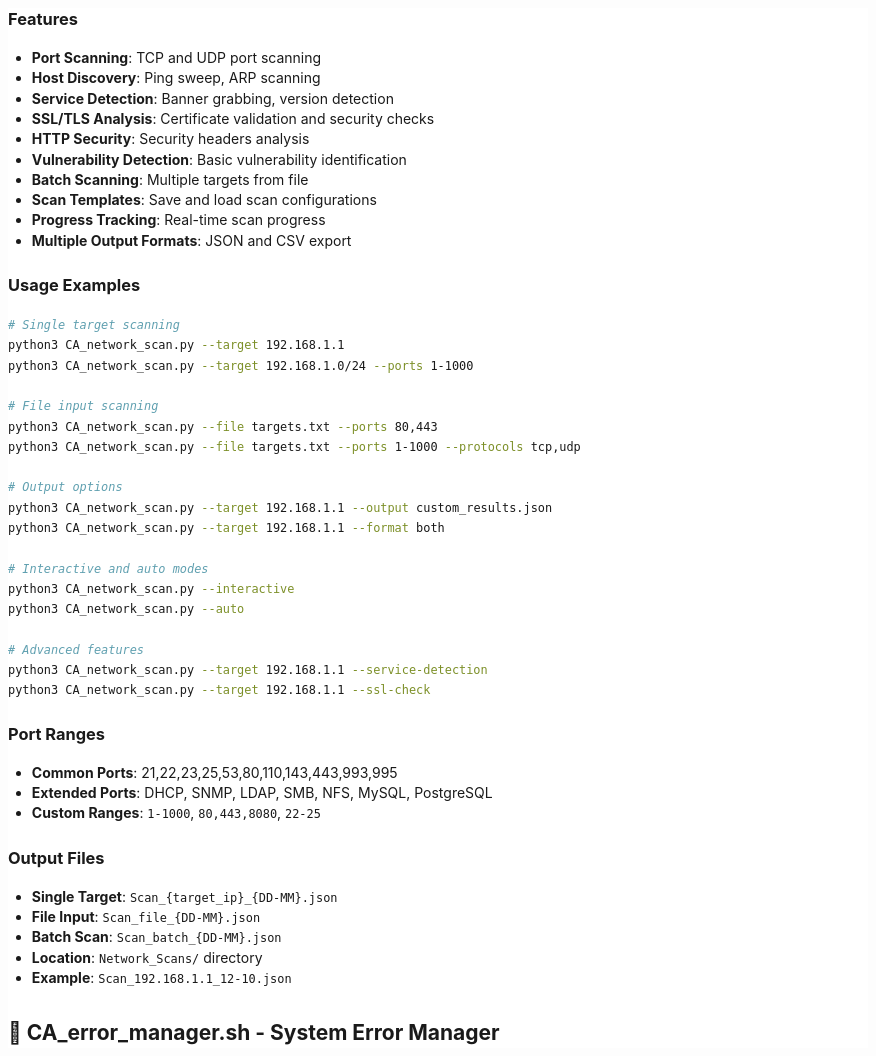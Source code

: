 ### Features

- **Port Scanning**: TCP and UDP port scanning
- **Host Discovery**: Ping sweep, ARP scanning
- **Service Detection**: Banner grabbing, version detection
- **SSL/TLS Analysis**: Certificate validation and security checks
- **HTTP Security**: Security headers analysis
- **Vulnerability Detection**: Basic vulnerability identification
- **Batch Scanning**: Multiple targets from file
- **Scan Templates**: Save and load scan configurations
- **Progress Tracking**: Real-time scan progress
- **Multiple Output Formats**: JSON and CSV export

### Usage Examples

```bash
# Single target scanning
python3 CA_network_scan.py --target 192.168.1.1
python3 CA_network_scan.py --target 192.168.1.0/24 --ports 1-1000

# File input scanning
python3 CA_network_scan.py --file targets.txt --ports 80,443
python3 CA_network_scan.py --file targets.txt --ports 1-1000 --protocols tcp,udp

# Output options
python3 CA_network_scan.py --target 192.168.1.1 --output custom_results.json
python3 CA_network_scan.py --target 192.168.1.1 --format both

# Interactive and auto modes
python3 CA_network_scan.py --interactive
python3 CA_network_scan.py --auto

# Advanced features
python3 CA_network_scan.py --target 192.168.1.1 --service-detection
python3 CA_network_scan.py --target 192.168.1.1 --ssl-check
```

### Port Ranges

- **Common Ports**: 21,22,23,25,53,80,110,143,443,993,995
- **Extended Ports**: DHCP, SNMP, LDAP, SMB, NFS, MySQL, PostgreSQL
- **Custom Ranges**: `1-1000`, `80,443,8080`, `22-25`

### Output Files

- **Single Target**: `Scan_{target_ip}_{DD-MM}.json`
- **File Input**: `Scan_file_{DD-MM}.json`
- **Batch Scan**: `Scan_batch_{DD-MM}.json`
- **Location**: `Network_Scans/` directory
- **Example**: `Scan_192.168.1.1_12-10.json`

## 🔧 CA_error_manager.sh - System Error Manager
